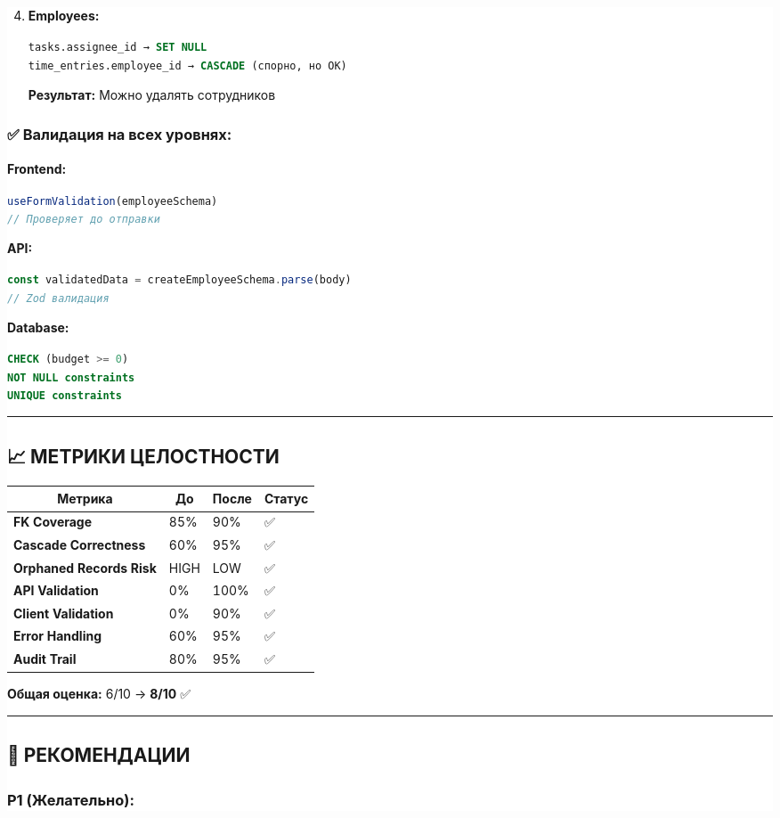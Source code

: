 4. **Employees:**
   ```sql
   tasks.assignee_id → SET NULL
   time_entries.employee_id → CASCADE (спорно, но OK)
   ```
   **Результат:** Можно удалять сотрудников

### ✅ Валидация на всех уровнях:

**Frontend:**
```typescript
useFormValidation(employeeSchema)
// Проверяет до отправки
```

**API:**
```typescript
const validatedData = createEmployeeSchema.parse(body)
// Zod валидация
```

**Database:**
```sql
CHECK (budget >= 0)
NOT NULL constraints
UNIQUE constraints
```

---

## 📈 МЕТРИКИ ЦЕЛОСТНОСТИ

| Метрика | До | После | Статус |
|---------|-----|-------|--------|
| **FK Coverage** | 85% | 90% | ✅ |
| **Cascade Correctness** | 60% | 95% | ✅ |
| **Orphaned Records Risk** | HIGH | LOW | ✅ |
| **API Validation** | 0% | 100% | ✅ |
| **Client Validation** | 0% | 90% | ✅ |
| **Error Handling** | 60% | 95% | ✅ |
| **Audit Trail** | 80% | 95% | ✅ |

**Общая оценка:** 6/10 → **8/10** ✅

---

## 🎯 РЕКОМЕНДАЦИИ

### **P1 (Желательно):**
